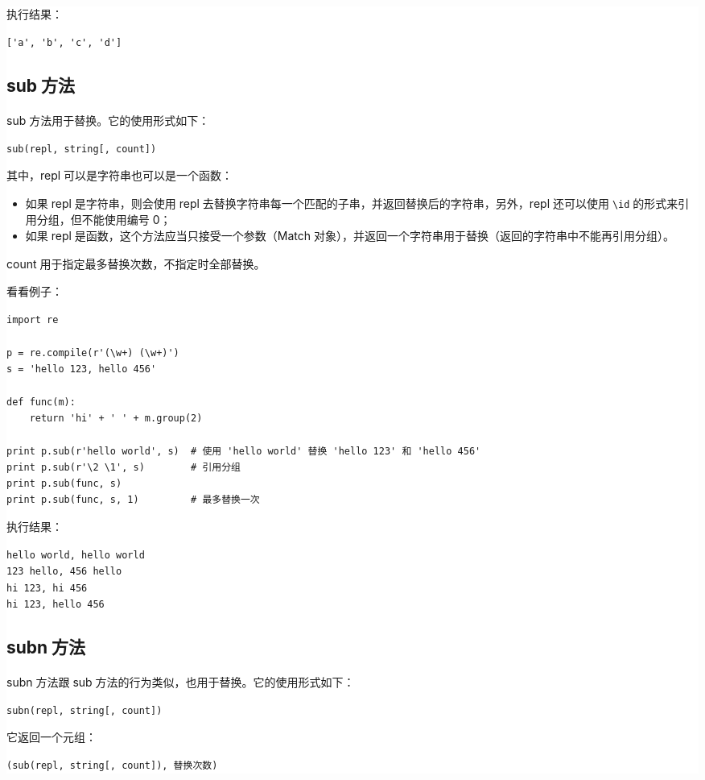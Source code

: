 执行结果：

```
['a', 'b', 'c', 'd']
```

## sub 方法

sub 方法用于替换。它的使用形式如下：

```
sub(repl, string[, count])
```

其中，repl 可以是字符串也可以是一个函数：

- 如果 repl 是字符串，则会使用 repl 去替换字符串每一个匹配的子串，并返回替换后的字符串，另外，repl 还可以使用 `\id` 的形式来引用分组，但不能使用编号 0；
- 如果 repl 是函数，这个方法应当只接受一个参数（Match 对象），并返回一个字符串用于替换（返回的字符串中不能再引用分组）。

count 用于指定最多替换次数，不指定时全部替换。

看看例子：

```
import re
 
p = re.compile(r'(\w+) (\w+)')
s = 'hello 123, hello 456'

def func(m):
    return 'hi' + ' ' + m.group(2)

print p.sub(r'hello world', s)  # 使用 'hello world' 替换 'hello 123' 和 'hello 456'
print p.sub(r'\2 \1', s)        # 引用分组
print p.sub(func, s)
print p.sub(func, s, 1)         # 最多替换一次
```

执行结果：

```
hello world, hello world
123 hello, 456 hello
hi 123, hi 456
hi 123, hello 456
```

## subn 方法

subn 方法跟 sub 方法的行为类似，也用于替换。它的使用形式如下：

```
subn(repl, string[, count])
```

它返回一个元组：

```
(sub(repl, string[, count]), 替换次数)
```
